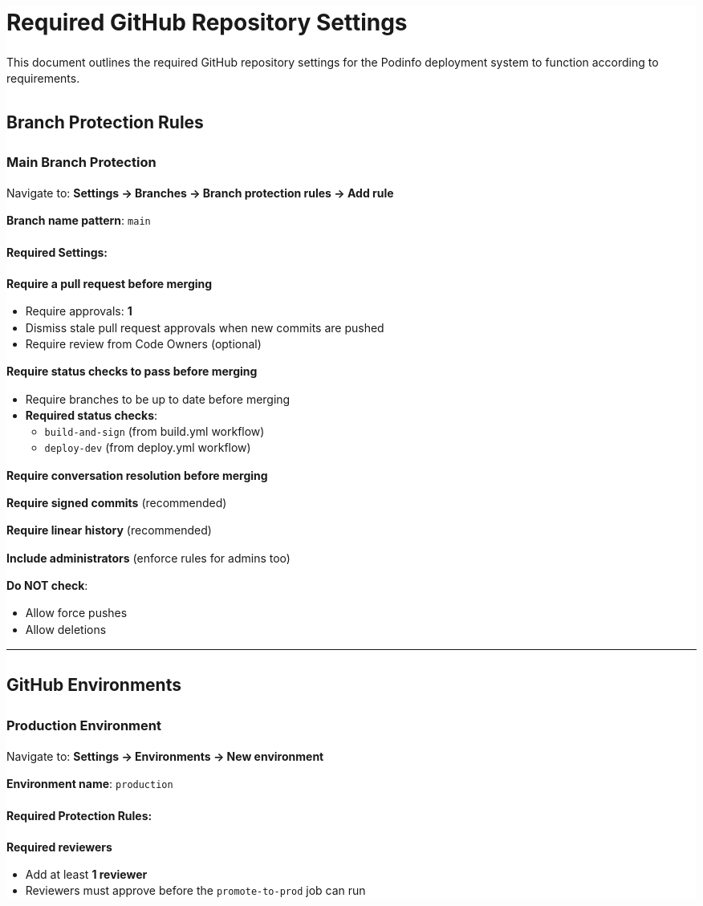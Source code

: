 # Required GitHub Repository Settings

This document outlines the required GitHub repository settings for the Podinfo deployment system to function according to requirements.

## Branch Protection Rules

### Main Branch Protection

Navigate to: **Settings → Branches → Branch protection rules → Add rule**

**Branch name pattern**: `main`

#### Required Settings:

**Require a pull request before merging**
- Require approvals: **1**
- Dismiss stale pull request approvals when new commits are pushed
- Require review from Code Owners (optional)

**Require status checks to pass before merging**
- Require branches to be up to date before merging
- **Required status checks**:
  - `build-and-sign` (from build.yml workflow)
  - `deploy-dev` (from deploy.yml workflow)

**Require conversation resolution before merging**

**Require signed commits** (recommended)

**Require linear history** (recommended)

**Include administrators** (enforce rules for admins too)

**Do NOT check**:
- Allow force pushes
- Allow deletions

---

## GitHub Environments

### Production Environment

Navigate to: **Settings → Environments → New environment**

**Environment name**: `production`

#### Required Protection Rules:

**Required reviewers**
- Add at least **1 reviewer**
- Reviewers must approve before the `promote-to-prod` job can run
